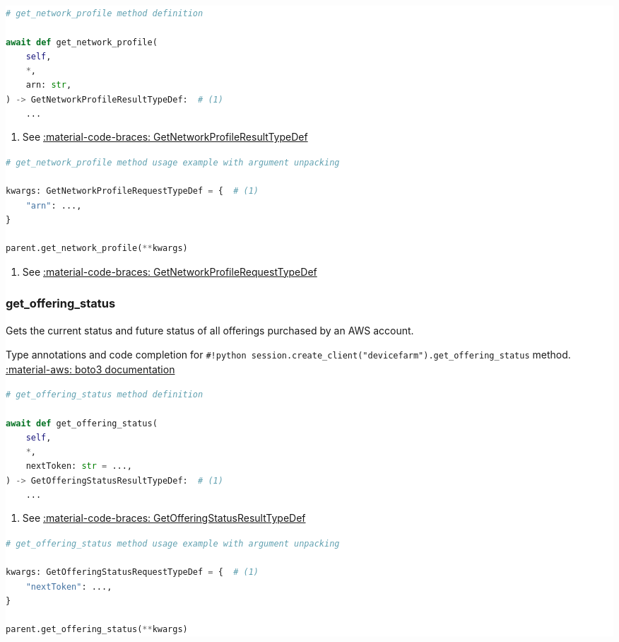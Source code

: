 ```python
# get_network_profile method definition

await def get_network_profile(
    self,
    *,
    arn: str,
) -> GetNetworkProfileResultTypeDef:  # (1)
    ...
```

1. See [:material-code-braces: GetNetworkProfileResultTypeDef](./type_defs.md#getnetworkprofileresulttypedef) 


```python
# get_network_profile method usage example with argument unpacking

kwargs: GetNetworkProfileRequestTypeDef = {  # (1)
    "arn": ...,
}

parent.get_network_profile(**kwargs)
```

1. See [:material-code-braces: GetNetworkProfileRequestTypeDef](./type_defs.md#getnetworkprofilerequesttypedef) 

### get\_offering\_status

Gets the current status and future status of all offerings purchased by an AWS
account.

Type annotations and code completion for `#!python session.create_client("devicefarm").get_offering_status` method.
[:material-aws: boto3 documentation](https://boto3.amazonaws.com/v1/documentation/api/latest/reference/services/devicefarm/client/get_offering_status.html)

```python
# get_offering_status method definition

await def get_offering_status(
    self,
    *,
    nextToken: str = ...,
) -> GetOfferingStatusResultTypeDef:  # (1)
    ...
```

1. See [:material-code-braces: GetOfferingStatusResultTypeDef](./type_defs.md#getofferingstatusresulttypedef) 


```python
# get_offering_status method usage example with argument unpacking

kwargs: GetOfferingStatusRequestTypeDef = {  # (1)
    "nextToken": ...,
}

parent.get_offering_status(**kwargs)
```
